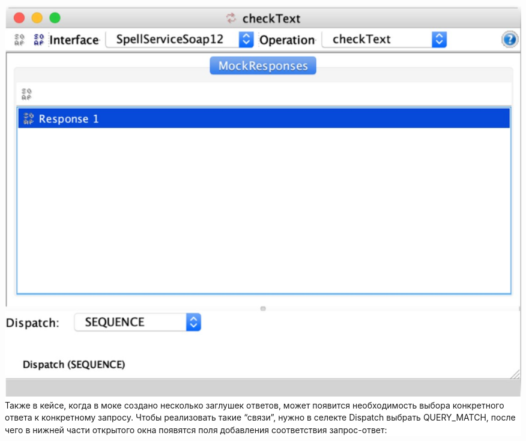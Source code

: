 <img src = "https://github.com/Wredina/LibraryForTask/blob/main/Tester/img/Soap%20api/40.jpg?raw=true">
Также в кейсе, когда в моке создано несколько заглушек ответов, может появится необходимость
выбора конкретного ответа к конкретному запросу. Чтобы реализовать такие “связи”, нужно в
селекте Dispatch выбрать QUERY_MATCH, после чего в нижней части открытого окна появятся поля
добавления соответствия запрос-ответ: